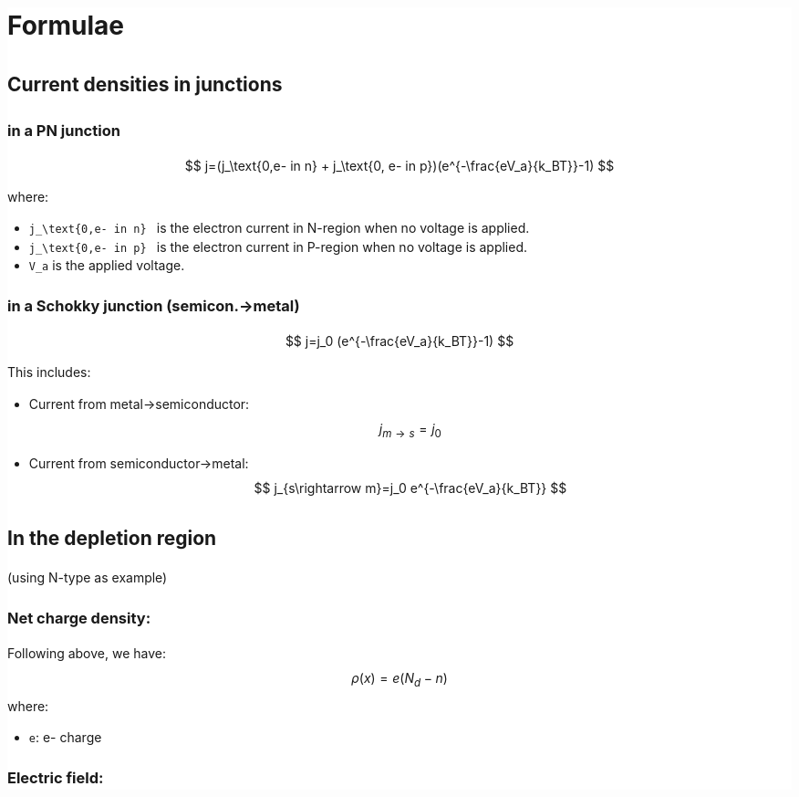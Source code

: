 


# Formulae

## Current densities in junctions

### in a PN junction

$$
j=(j_\text{0,e- in n} + j_\text{0, e- in p})(e^{-\frac{eV_a}{k_BT}}-1)
$$

where:

- `j_\text{0,e- in n} ` is the electron current in N-region when no voltage is applied.
- `j_\text{0,e- in p} ` is the electron current in P-region when no voltage is applied.
- `V_a` is the applied voltage.

### in a Schokky junction (semicon.->metal)

$$
j=j_0 (e^{-\frac{eV_a}{k_BT}}-1)
$$

This includes:

- Current from metal->semiconductor: 
  $$
  j_{m\rightarrow s}=j_0
  $$

- Current from semiconductor->metal:
  $$
  j_{s\rightarrow m}=j_0 e^{-\frac{eV_a}{k_BT}}
  $$


## In the depletion region

(using N-type as example)

### Net charge density:

Following above, we have:
$$
\rho (x)=e(N_d-n)
$$
where:

- `e`: e- charge

### Electric field:
